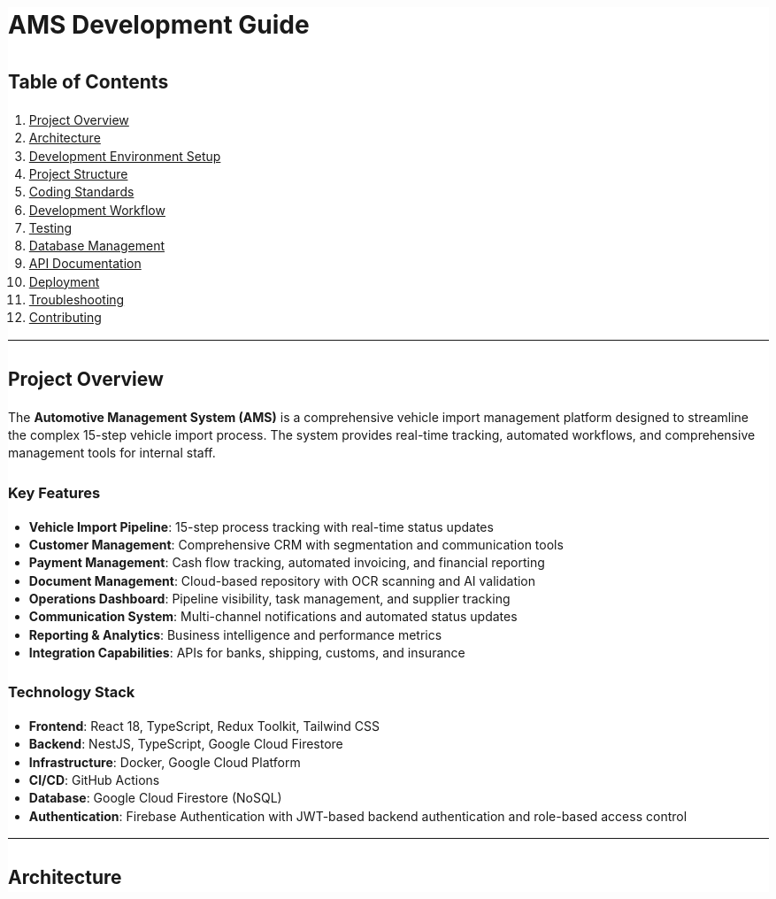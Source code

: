 # AMS Development Guide

## Table of Contents

1. [Project Overview](#project-overview)
2. [Architecture](#architecture)
3. [Development Environment Setup](#development-environment-setup)
4. [Project Structure](#project-structure)
5. [Coding Standards](#coding-standards)
6. [Development Workflow](#development-workflow)
7. [Testing](#testing)
8. [Database Management](#database-management)
9. [API Documentation](#api-documentation)
10. [Deployment](#deployment)
11. [Troubleshooting](#troubleshooting)
12. [Contributing](#contributing)

---

## Project Overview

The **Automotive Management System (AMS)** is a comprehensive vehicle import management platform designed to streamline the complex 15-step vehicle import process. The system provides real-time tracking, automated workflows, and comprehensive management tools for internal staff.

### Key Features

- **Vehicle Import Pipeline**: 15-step process tracking with real-time status updates
- **Customer Management**: Comprehensive CRM with segmentation and communication tools
- **Payment Management**: Cash flow tracking, automated invoicing, and financial reporting
- **Document Management**: Cloud-based repository with OCR scanning and AI validation
- **Operations Dashboard**: Pipeline visibility, task management, and supplier tracking
- **Communication System**: Multi-channel notifications and automated status updates
- **Reporting & Analytics**: Business intelligence and performance metrics
- **Integration Capabilities**: APIs for banks, shipping, customs, and insurance

### Technology Stack

- **Frontend**: React 18, TypeScript, Redux Toolkit, Tailwind CSS
- **Backend**: NestJS, TypeScript, Google Cloud Firestore
- **Infrastructure**: Docker, Google Cloud Platform
- **CI/CD**: GitHub Actions
- **Database**: Google Cloud Firestore (NoSQL)
- **Authentication**: Firebase Authentication with JWT-based backend authentication and role-based access control

---

## Architecture
